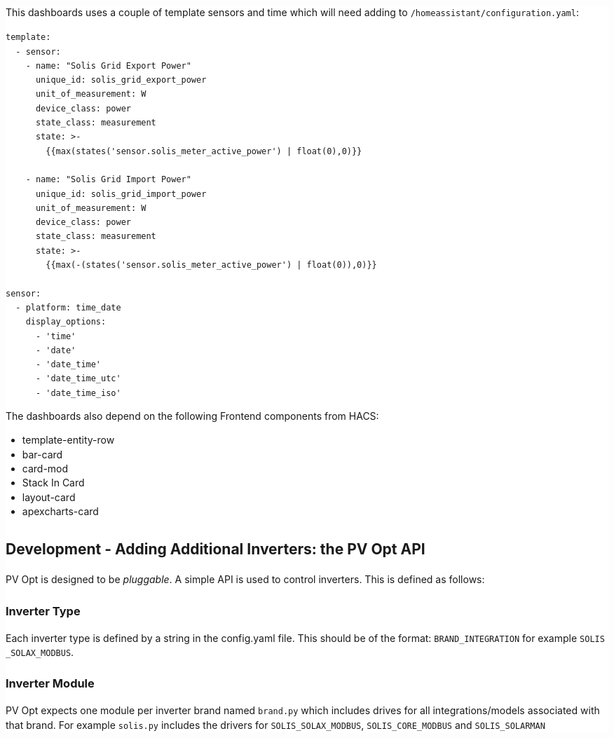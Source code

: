 This dashboards uses a couple of template sensors and time which will need adding to `/homeassistant/configuration.yaml`:

```
template:
  - sensor:
    - name: "Solis Grid Export Power"
      unique_id: solis_grid_export_power
      unit_of_measurement: W
      device_class: power
      state_class: measurement
      state: >-
        {{max(states('sensor.solis_meter_active_power') | float(0),0)}}    

    - name: "Solis Grid Import Power"
      unique_id: solis_grid_import_power
      unit_of_measurement: W
      device_class: power
      state_class: measurement
      state: >-
        {{max(-(states('sensor.solis_meter_active_power') | float(0)),0)}}

sensor:
  - platform: time_date
    display_options:
      - 'time'
      - 'date'
      - 'date_time'
      - 'date_time_utc'
      - 'date_time_iso'    
```
The dashboards also depend on the following Frontend components from HACS:
 - template-entity-row
 - bar-card
 - card-mod
 - Stack In Card
 - layout-card
 - apexcharts-card


<h2>Development - Adding Additional Inverters: the PV Opt API</h2>

PV Opt is designed to be <i>pluggable</i>. A simple API is used to control inverters. This is defined as follows:

<h3>Inverter Type</h3>

Each inverter type is defined by a string in the config.yaml file. This should be of the format: `BRAND_INTEGRATION` for example `SOLIS_SOLAX_MODBUS`. 

<h3>Inverter Module</h3>

PV Opt expects one module per inverter brand named `brand.py` which includes drives for all integrations/models associated with that brand. For example `solis.py` includes the drivers for `SOLIS_SOLAX_MODBUS`, `SOLIS_CORE_MODBUS` and `SOLIS_SOLARMAN`

